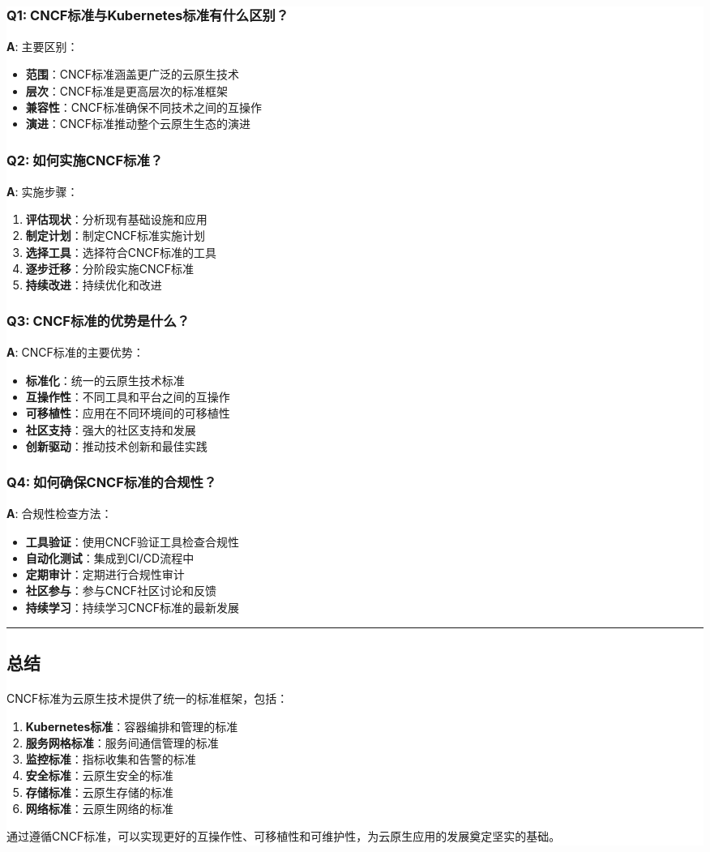 ### Q1: CNCF标准与Kubernetes标准有什么区别？

**A**: 主要区别：

- **范围**：CNCF标准涵盖更广泛的云原生技术
- **层次**：CNCF标准是更高层次的标准框架
- **兼容性**：CNCF标准确保不同技术之间的互操作
- **演进**：CNCF标准推动整个云原生生态的演进

### Q2: 如何实施CNCF标准？

**A**: 实施步骤：

1. **评估现状**：分析现有基础设施和应用
2. **制定计划**：制定CNCF标准实施计划
3. **选择工具**：选择符合CNCF标准的工具
4. **逐步迁移**：分阶段实施CNCF标准
5. **持续改进**：持续优化和改进

### Q3: CNCF标准的优势是什么？

**A**: CNCF标准的主要优势：

- **标准化**：统一的云原生技术标准
- **互操作性**：不同工具和平台之间的互操作
- **可移植性**：应用在不同环境间的可移植性
- **社区支持**：强大的社区支持和发展
- **创新驱动**：推动技术创新和最佳实践

### Q4: 如何确保CNCF标准的合规性？

**A**: 合规性检查方法：

- **工具验证**：使用CNCF验证工具检查合规性
- **自动化测试**：集成到CI/CD流程中
- **定期审计**：定期进行合规性审计
- **社区参与**：参与CNCF社区讨论和反馈
- **持续学习**：持续学习CNCF标准的最新发展

---

## 总结

CNCF标准为云原生技术提供了统一的标准框架，包括：

1. **Kubernetes标准**：容器编排和管理的标准
2. **服务网格标准**：服务间通信管理的标准
3. **监控标准**：指标收集和告警的标准
4. **安全标准**：云原生安全的标准
5. **存储标准**：云原生存储的标准
6. **网络标准**：云原生网络的标准

通过遵循CNCF标准，可以实现更好的互操作性、可移植性和可维护性，为云原生应用的发展奠定坚实的基础。
